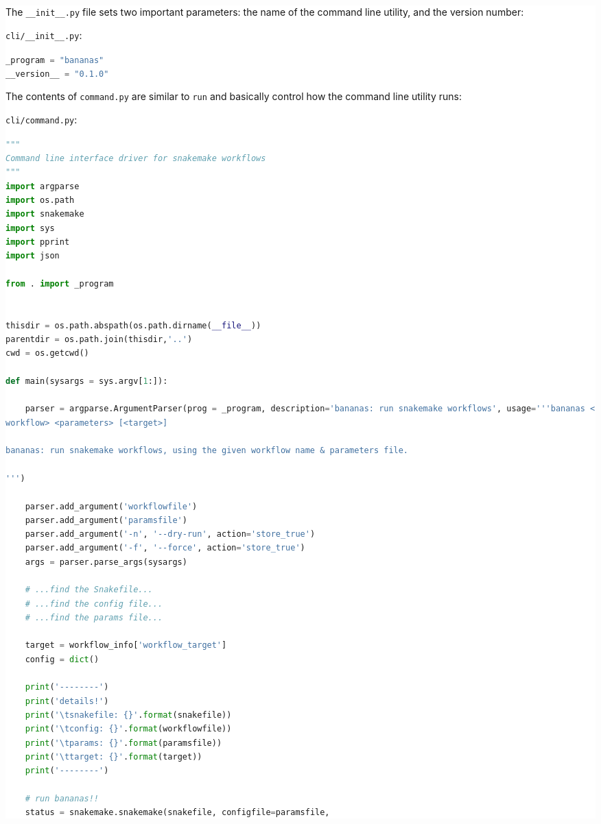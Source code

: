 The `__init__.py` file sets two important parameters:
the name of the command line utility, and the version
number:

`cli/__init__.py`:

```python
_program = "bananas"
__version__ = "0.1.0"
```

The contents of `command.py` are similar to `run` and
basically control how the command line utility runs:

`cli/command.py`:

```python
"""
Command line interface driver for snakemake workflows
"""
import argparse
import os.path
import snakemake
import sys
import pprint
import json

from . import _program


thisdir = os.path.abspath(os.path.dirname(__file__))
parentdir = os.path.join(thisdir,'..')
cwd = os.getcwd()

def main(sysargs = sys.argv[1:]):

    parser = argparse.ArgumentParser(prog = _program, description='bananas: run snakemake workflows', usage='''bananas <workflow> <parameters> [<target>]

bananas: run snakemake workflows, using the given workflow name & parameters file.

''')

    parser.add_argument('workflowfile')
    parser.add_argument('paramsfile')
    parser.add_argument('-n', '--dry-run', action='store_true')
    parser.add_argument('-f', '--force', action='store_true')
    args = parser.parse_args(sysargs)

    # ...find the Snakefile...
    # ...find the config file...
    # ...find the params file...

    target = workflow_info['workflow_target']
    config = dict()

    print('--------')
    print('details!')
    print('\tsnakefile: {}'.format(snakefile))
    print('\tconfig: {}'.format(workflowfile))
    print('\tparams: {}'.format(paramsfile))
    print('\ttarget: {}'.format(target))
    print('--------')

    # run bananas!!
    status = snakemake.snakemake(snakefile, configfile=paramsfile,
```